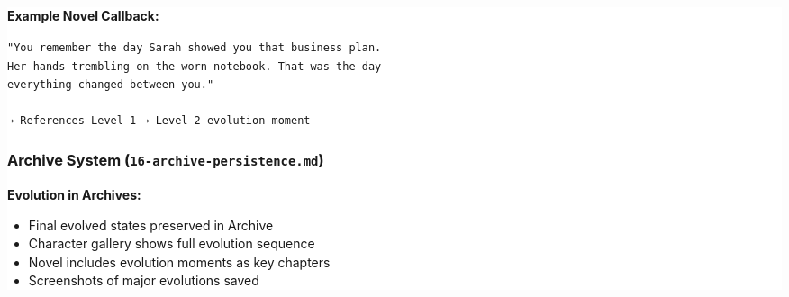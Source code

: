 **Example Novel Callback:**
```
"You remember the day Sarah showed you that business plan. 
Her hands trembling on the worn notebook. That was the day 
everything changed between you."

→ References Level 1 → Level 2 evolution moment
```

### Archive System (`16-archive-persistence.md`)
**Evolution in Archives:**
- Final evolved states preserved in Archive
- Character gallery shows full evolution sequence
- Novel includes evolution moments as key chapters
- Screenshots of major evolutions saved

